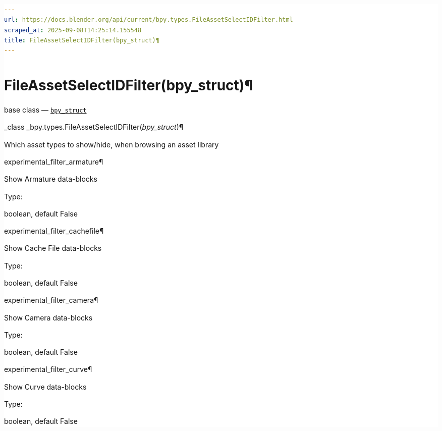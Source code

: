 ```yaml
---
url: https://docs.blender.org/api/current/bpy.types.FileAssetSelectIDFilter.html
scraped_at: 2025-09-08T14:25:14.155548
title: FileAssetSelectIDFilter(bpy_struct)¶
---
```


# FileAssetSelectIDFilter(bpy_struct)¶  
  
base class — [`bpy_struct`](bpy.types.bpy_struct.html#bpy.types.bpy_struct
"bpy.types.bpy_struct")

_class _bpy.types.FileAssetSelectIDFilter(_bpy_struct_)¶

    

Which asset types to show/hide, when browsing an asset library

experimental_filter_armature¶

    

Show Armature data-blocks

Type:

    

boolean, default False

experimental_filter_cachefile¶

    

Show Cache File data-blocks

Type:

    

boolean, default False

experimental_filter_camera¶

    

Show Camera data-blocks

Type:

    

boolean, default False

experimental_filter_curve¶

    

Show Curve data-blocks

Type:

    

boolean, default False
